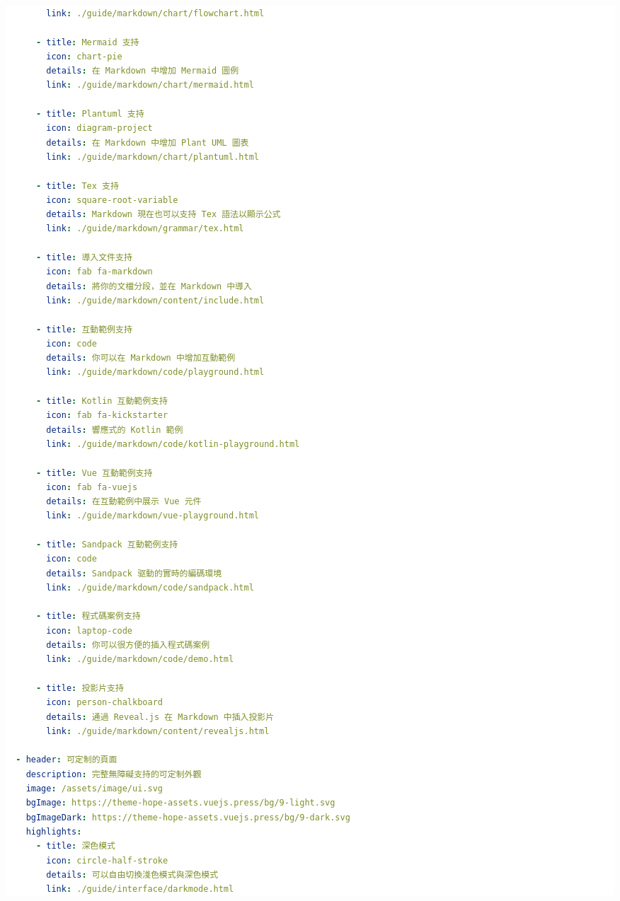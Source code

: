 ```yaml
        link: ./guide/markdown/chart/flowchart.html

      - title: Mermaid 支持
        icon: chart-pie
        details: 在 Markdown 中增加 Mermaid 圖例
        link: ./guide/markdown/chart/mermaid.html

      - title: Plantuml 支持
        icon: diagram-project
        details: 在 Markdown 中增加 Plant UML 圖表
        link: ./guide/markdown/chart/plantuml.html

      - title: Tex 支持
        icon: square-root-variable
        details: Markdown 現在也可以支持 Tex 語法以顯示公式
        link: ./guide/markdown/grammar/tex.html

      - title: 導入文件支持
        icon: fab fa-markdown
        details: 將你的文檔分段，並在 Markdown 中導入
        link: ./guide/markdown/content/include.html

      - title: 互動範例支持
        icon: code
        details: 你可以在 Markdown 中增加互動範例
        link: ./guide/markdown/code/playground.html

      - title: Kotlin 互動範例支持
        icon: fab fa-kickstarter
        details: 響應式的 Kotlin 範例
        link: ./guide/markdown/code/kotlin-playground.html

      - title: Vue 互動範例支持
        icon: fab fa-vuejs
        details: 在互動範例中展示 Vue 元件
        link: ./guide/markdown/vue-playground.html

      - title: Sandpack 互動範例支持
        icon: code
        details: Sandpack 驱動的實時的編碼環境
        link: ./guide/markdown/code/sandpack.html

      - title: 程式碼案例支持
        icon: laptop-code
        details: 你可以很方便的插入程式碼案例
        link: ./guide/markdown/code/demo.html

      - title: 投影片支持
        icon: person-chalkboard
        details: 通過 Reveal.js 在 Markdown 中插入投影片
        link: ./guide/markdown/content/revealjs.html

  - header: 可定制的頁面
    description: 完整無障礙支持的可定制外觀
    image: /assets/image/ui.svg
    bgImage: https://theme-hope-assets.vuejs.press/bg/9-light.svg
    bgImageDark: https://theme-hope-assets.vuejs.press/bg/9-dark.svg
    highlights:
      - title: 深色模式
        icon: circle-half-stroke
        details: 可以自由切換淺色模式與深色模式
        link: ./guide/interface/darkmode.html

```